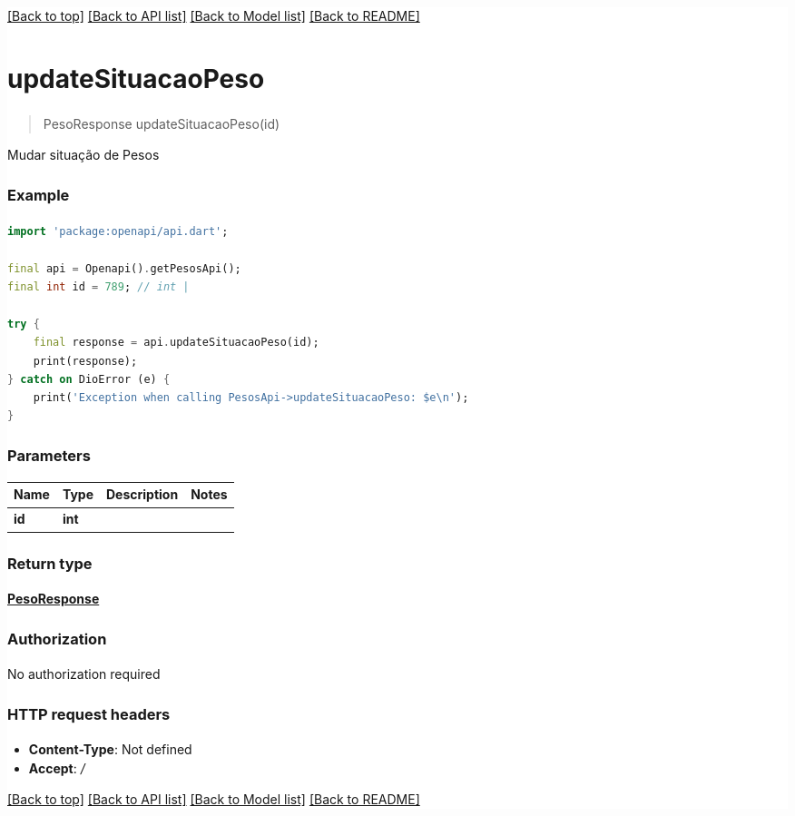 [[Back to top]](#) [[Back to API list]](../README.md#documentation-for-api-endpoints) [[Back to Model list]](../README.md#documentation-for-models) [[Back to README]](../README.md)

# **updateSituacaoPeso**
> PesoResponse updateSituacaoPeso(id)

Mudar situação de Pesos

### Example
```dart
import 'package:openapi/api.dart';

final api = Openapi().getPesosApi();
final int id = 789; // int | 

try {
    final response = api.updateSituacaoPeso(id);
    print(response);
} catch on DioError (e) {
    print('Exception when calling PesosApi->updateSituacaoPeso: $e\n');
}
```

### Parameters

Name | Type | Description  | Notes
------------- | ------------- | ------------- | -------------
 **id** | **int**|  | 

### Return type

[**PesoResponse**](PesoResponse.md)

### Authorization

No authorization required

### HTTP request headers

 - **Content-Type**: Not defined
 - **Accept**: */*

[[Back to top]](#) [[Back to API list]](../README.md#documentation-for-api-endpoints) [[Back to Model list]](../README.md#documentation-for-models) [[Back to README]](../README.md)

